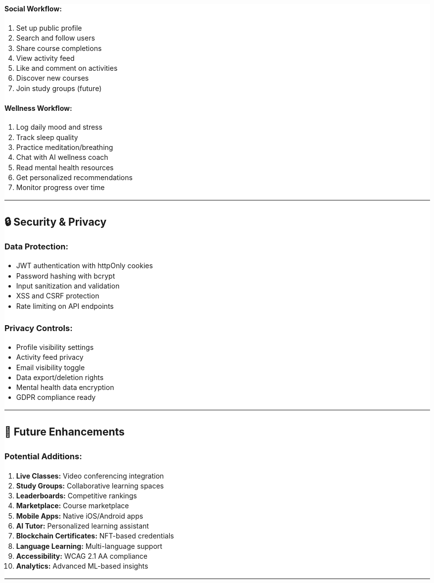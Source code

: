 #### Social Workflow:
1. Set up public profile
2. Search and follow users
3. Share course completions
4. View activity feed
5. Like and comment on activities
6. Discover new courses
7. Join study groups (future)

#### Wellness Workflow:
1. Log daily mood and stress
2. Track sleep quality
3. Practice meditation/breathing
4. Chat with AI wellness coach
5. Read mental health resources
6. Get personalized recommendations
7. Monitor progress over time

---

## 🔒 Security & Privacy

### Data Protection:
- JWT authentication with httpOnly cookies
- Password hashing with bcrypt
- Input sanitization and validation
- XSS and CSRF protection
- Rate limiting on API endpoints

### Privacy Controls:
- Profile visibility settings
- Activity feed privacy
- Email visibility toggle
- Data export/deletion rights
- Mental health data encryption
- GDPR compliance ready

---

## 🌟 Future Enhancements

### Potential Additions:
1. **Live Classes:** Video conferencing integration
2. **Study Groups:** Collaborative learning spaces
3. **Leaderboards:** Competitive rankings
4. **Marketplace:** Course marketplace
5. **Mobile Apps:** Native iOS/Android apps
6. **AI Tutor:** Personalized learning assistant
7. **Blockchain Certificates:** NFT-based credentials
8. **Language Learning:** Multi-language support
9. **Accessibility:** WCAG 2.1 AA compliance
10. **Analytics:** Advanced ML-based insights

---